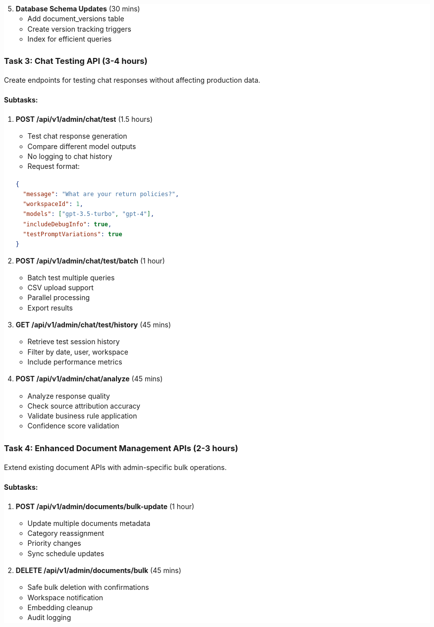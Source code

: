 5. **Database Schema Updates** (30 mins)
   - Add document_versions table
   - Create version tracking triggers
   - Index for efficient queries

### Task 3: Chat Testing API (3-4 hours)
Create endpoints for testing chat responses without affecting production data.

#### Subtasks:
1. **POST /api/v1/admin/chat/test** (1.5 hours)
   - Test chat response generation
   - Compare different model outputs
   - No logging to chat history
   - Request format:
   ```json
   {
     "message": "What are your return policies?",
     "workspaceId": 1,
     "models": ["gpt-3.5-turbo", "gpt-4"],
     "includeDebugInfo": true,
     "testPromptVariations": true
   }
   ```

2. **POST /api/v1/admin/chat/test/batch** (1 hour)
   - Batch test multiple queries
   - CSV upload support
   - Parallel processing
   - Export results

3. **GET /api/v1/admin/chat/test/history** (45 mins)
   - Retrieve test session history
   - Filter by date, user, workspace
   - Include performance metrics

4. **POST /api/v1/admin/chat/analyze** (45 mins)
   - Analyze response quality
   - Check source attribution accuracy
   - Validate business rule application
   - Confidence score validation

### Task 4: Enhanced Document Management APIs (2-3 hours)
Extend existing document APIs with admin-specific bulk operations.

#### Subtasks:
1. **POST /api/v1/admin/documents/bulk-update** (1 hour)
   - Update multiple documents metadata
   - Category reassignment
   - Priority changes
   - Sync schedule updates

2. **DELETE /api/v1/admin/documents/bulk** (45 mins)
   - Safe bulk deletion with confirmations
   - Workspace notification
   - Embedding cleanup
   - Audit logging
